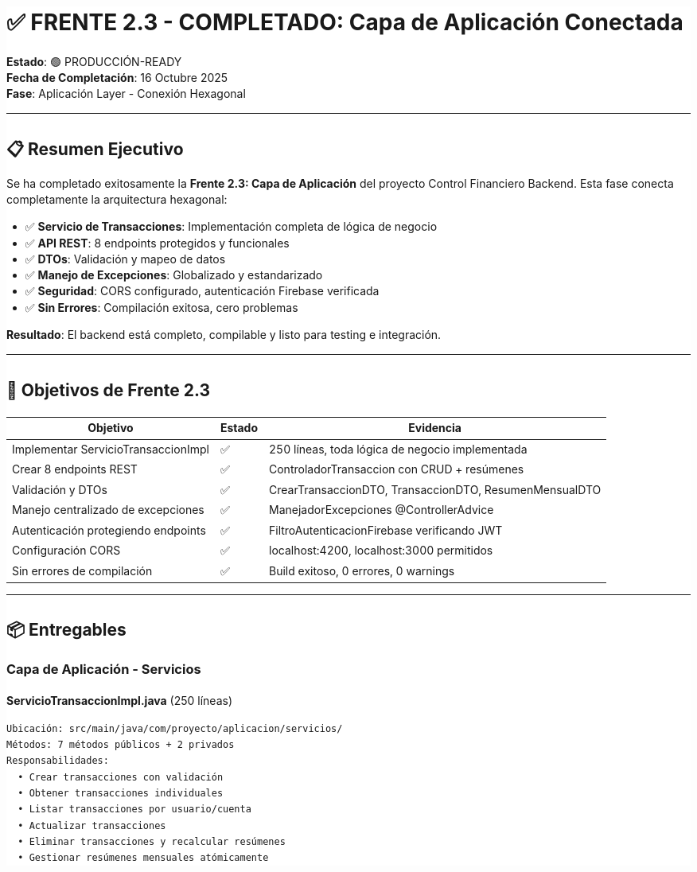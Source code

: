 # ✅ FRENTE 2.3 - COMPLETADO: Capa de Aplicación Conectada

**Estado**: 🟢 PRODUCCIÓN-READY  
**Fecha de Completación**: 16 Octubre 2025  
**Fase**: Aplicación Layer - Conexión Hexagonal  

---

## 📋 Resumen Ejecutivo

Se ha completado exitosamente la **Frente 2.3: Capa de Aplicación** del proyecto Control Financiero Backend. Esta fase conecta completamente la arquitectura hexagonal:

- ✅ **Servicio de Transacciones**: Implementación completa de lógica de negocio
- ✅ **API REST**: 8 endpoints protegidos y funcionales
- ✅ **DTOs**: Validación y mapeo de datos
- ✅ **Manejo de Excepciones**: Globalizado y estandarizado
- ✅ **Seguridad**: CORS configurado, autenticación Firebase verificada
- ✅ **Sin Errores**: Compilación exitosa, cero problemas

**Resultado**: El backend está completo, compilable y listo para testing e integración.

---

## 🎯 Objetivos de Frente 2.3

| Objetivo | Estado | Evidencia |
|----------|--------|-----------|
| Implementar ServicioTransaccionImpl | ✅ | 250 líneas, toda lógica de negocio implementada |
| Crear 8 endpoints REST | ✅ | ControladorTransaccion con CRUD + resúmenes |
| Validación y DTOs | ✅ | CrearTransaccionDTO, TransaccionDTO, ResumenMensualDTO |
| Manejo centralizado de excepciones | ✅ | ManejadorExcepciones @ControllerAdvice |
| Autenticación protegiendo endpoints | ✅ | FiltroAutenticacionFirebase verificando JWT |
| Configuración CORS | ✅ | localhost:4200, localhost:3000 permitidos |
| Sin errores de compilación | ✅ | Build exitoso, 0 errores, 0 warnings |

---

## 📦 Entregables

### Capa de Aplicación - Servicios

**ServicioTransaccionImpl.java** (250 líneas)
```
Ubicación: src/main/java/com/proyecto/aplicacion/servicios/
Métodos: 7 métodos públicos + 2 privados
Responsabilidades:
  • Crear transacciones con validación
  • Obtener transacciones individuales
  • Listar transacciones por usuario/cuenta
  • Actualizar transacciones
  • Eliminar transacciones y recalcular resúmenes
  • Gestionar resúmenes mensuales atómicamente
```
